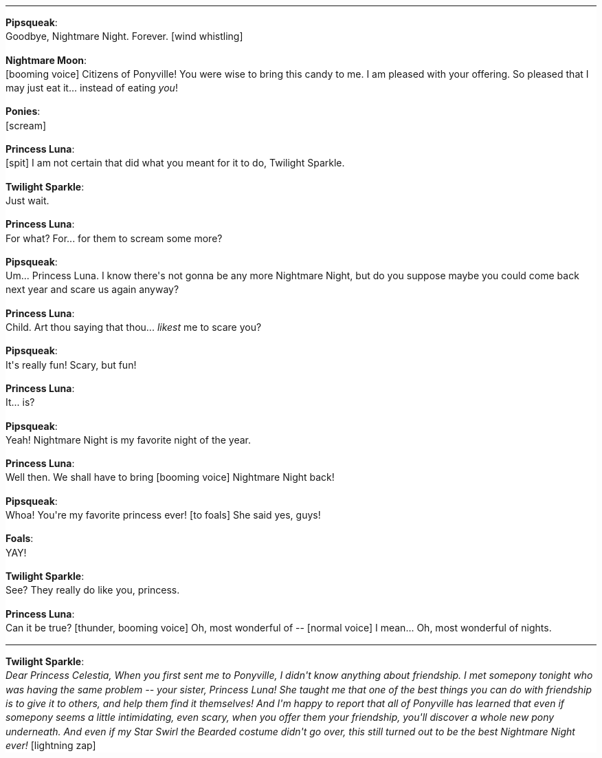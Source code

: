 ***

**Pipsqueak**:  
Goodbye, Nightmare Night. Forever.
[wind whistling]

**Nightmare Moon**:  
[booming voice] Citizens of Ponyville! You were wise to bring this candy to me. I am pleased with your offering. So pleased that I may just eat it... instead of eating *you*!

**Ponies**:  
[scream]

**Princess Luna**:  
[spit] I am not certain that did what you meant for it to do, Twilight Sparkle.

**Twilight Sparkle**:  
Just wait.

**Princess Luna**:  
For what? For... for them to scream some more?

**Pipsqueak**:  
Um... Princess Luna. I know there's not gonna be any more Nightmare Night, but do you suppose maybe you could come back next year and scare us again anyway?

**Princess Luna**:  
Child. Art thou saying that thou... *likest* me to scare you?

**Pipsqueak**:  
It's really fun! Scary, but fun!

**Princess Luna**:  
It... is?

**Pipsqueak**:  
Yeah! Nightmare Night is my favorite night of the year.

**Princess Luna**:  
Well then. We shall have to bring [booming voice] Nightmare Night back!

**Pipsqueak**:  
Whoa! You're my favorite princess ever! [to foals] She said yes, guys!

**Foals**:  
YAY!

**Twilight Sparkle**:  
See? They really do like you, princess.

**Princess Luna**:  
Can it be true? [thunder, booming voice] Oh, most wonderful of -- [normal voice] I mean... Oh, most wonderful of nights.

***

**Twilight Sparkle**:  
*Dear Princess Celestia,*
*When you first sent me to Ponyville, I didn't know anything about friendship. I met somepony tonight who was having the same problem -- your sister, Princess Luna! She taught me that one of the best things you can do with friendship is to give it to others, and help them find it themselves! And I'm happy to report that all of Ponyville has learned that even if somepony seems a little intimidating, even scary, when you offer them your friendship, you'll discover a whole new pony underneath. And even if my Star Swirl the Bearded costume didn't go over, this still turned out to be the best Nightmare Night ever!*
[lightning zap]
